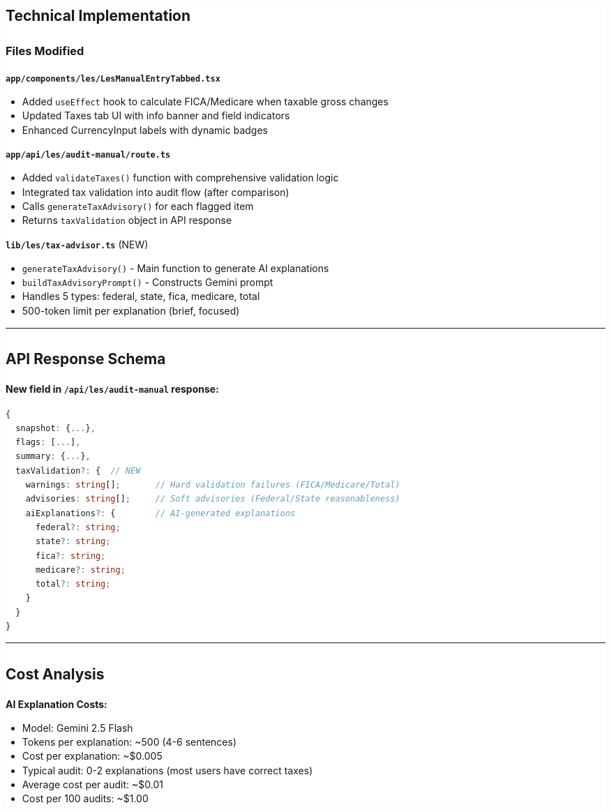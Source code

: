 
## Technical Implementation

### Files Modified

**`app/components/les/LesManualEntryTabbed.tsx`**
- Added `useEffect` hook to calculate FICA/Medicare when taxable gross changes
- Updated Taxes tab UI with info banner and field indicators
- Enhanced CurrencyInput labels with dynamic badges

**`app/api/les/audit-manual/route.ts`**
- Added `validateTaxes()` function with comprehensive validation logic
- Integrated tax validation into audit flow (after comparison)
- Calls `generateTaxAdvisory()` for each flagged item
- Returns `taxValidation` object in API response

**`lib/les/tax-advisor.ts`** (NEW)
- `generateTaxAdvisory()` - Main function to generate AI explanations
- `buildTaxAdvisoryPrompt()` - Constructs Gemini prompt
- Handles 5 types: federal, state, fica, medicare, total
- 500-token limit per explanation (brief, focused)

---

## API Response Schema

**New field in `/api/les/audit-manual` response:**

```typescript
{
  snapshot: {...},
  flags: [...],
  summary: {...},
  taxValidation?: {  // NEW
    warnings: string[];       // Hard validation failures (FICA/Medicare/Total)
    advisories: string[];     // Soft advisories (Federal/State reasonableness)
    aiExplanations?: {        // AI-generated explanations
      federal?: string;
      state?: string;
      fica?: string;
      medicare?: string;
      total?: string;
    }
  }
}
```

---

## Cost Analysis

**AI Explanation Costs:**
- Model: Gemini 2.5 Flash
- Tokens per explanation: ~500 (4-6 sentences)
- Cost per explanation: ~$0.005
- Typical audit: 0-2 explanations (most users have correct taxes)
- Average cost per audit: ~$0.01
- Cost per 100 audits: ~$1.00
